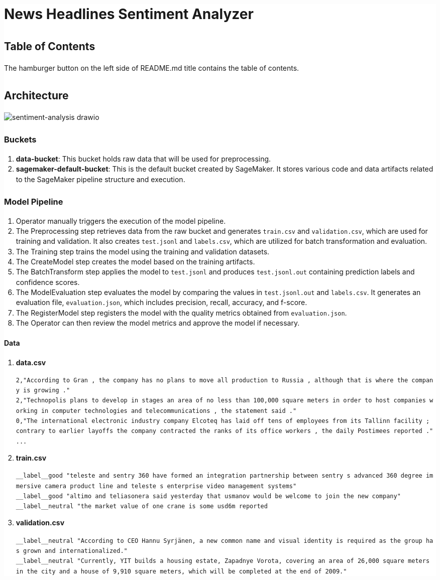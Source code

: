 # News Headlines Sentiment Analyzer

## Table of Contents

The hamburger button on the left side of README.md title contains the table of contents.

## Architecture

![sentiment-analysis drawio](https://github.com/SanferD/news-headlines-sentiment-analyzer/assets/9338001/25a8bc08-8557-4c2e-b99b-7569dc0c04a9)

### Buckets
1. **data-bucket**: This bucket holds raw data that will be used for preprocessing.
2. **sagemaker-default-bucket**: This is the default bucket created by SageMaker. It stores various code and data artifacts related to the SageMaker pipeline structure and execution.

### Model Pipeline
   
1. Operator manually triggers the execution of the model pipeline.
2. The Preprocessing step retrieves data from the raw bucket and generates `train.csv` and `validation.csv`, which are used for training and validation. It also creates `test.jsonl` and `labels.csv`, which are utilized for batch transformation and evaluation.
3. The Training step trains the model using the training and validation datasets.
4. The CreateModel step creates the model based on the training artifacts.
5. The BatchTransform step applies the model to `test.jsonl` and produces `test.jsonl.out` containing prediction labels and confidence scores.
6. The ModelEvaluation step evaluates the model by comparing the values in `test.jsonl.out` and `labels.csv`. It generates an evaluation file, `evaluation.json`, which includes precision, recall, accuracy, and f-score.
7. The RegisterModel step registers the model with the quality metrics obtained from `evaluation.json`.
8. The Operator can then review the model metrics and approve the model if necessary.

#### Data 

1. **data.csv**
   
   ```
   2,"According to Gran , the company has no plans to move all production to Russia , although that is where the company is growing ."
   2,"Technopolis plans to develop in stages an area of no less than 100,000 square meters in order to host companies working in computer technologies and telecommunications , the statement said ."
   0,"The international electronic industry company Elcoteq has laid off tens of employees from its Tallinn facility ; contrary to earlier layoffs the company contracted the ranks of its office workers , the daily Postimees reported ."
   ...
   ```

2. **train.csv**
   
   ```
   __label__good "teleste and sentry 360 have formed an integration partnership between sentry s advanced 360 degree immersive camera product line and teleste s enterprise video management systems"
   __label__good "altimo and teliasonera said yesterday that usmanov would be welcome to join the new company"
   __label__neutral "the market value of one crane is some usd6m reported

3. **validation.csv**
   
   ```
   __label__neutral "According to CEO Hannu Syrjänen, a new common name and visual identity is required as the group has grown and internationalized."
   __label__neutral "Currently, YIT builds a housing estate, Zapadnye Vorota, covering an area of 26,000 square meters in the city and a house of 9,910 square meters, which will be completed at the end of 2009."